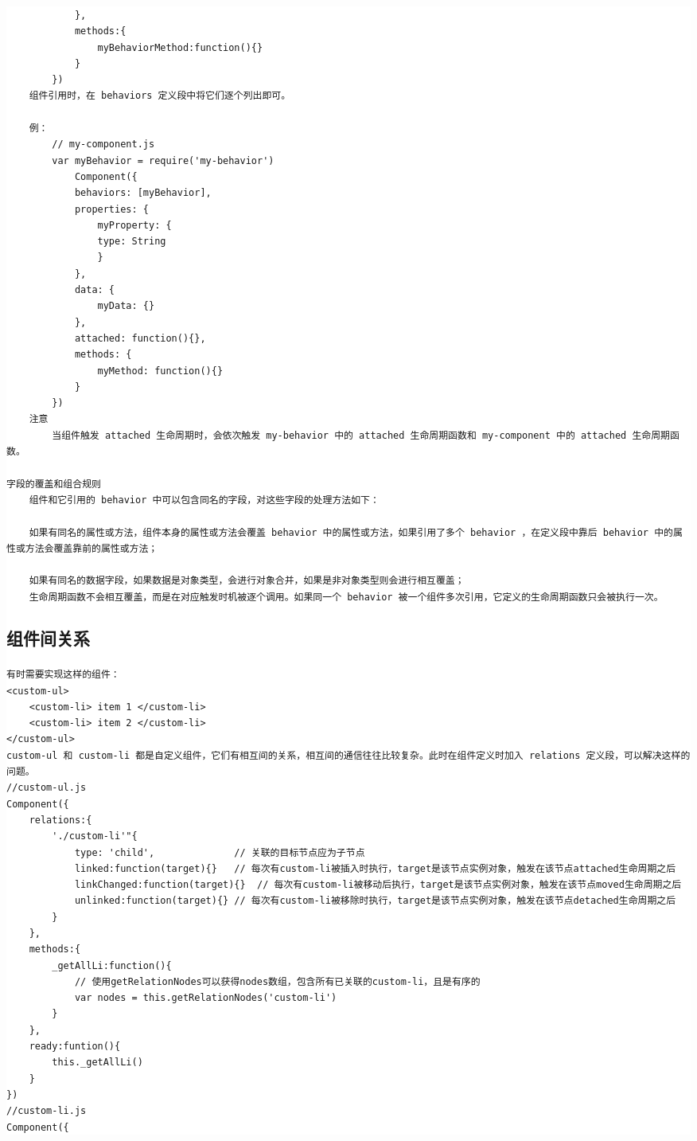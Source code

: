                 },
                methods:{
                    myBehaviorMethod:function(){}
                }
            })
        组件引用时，在 behaviors 定义段中将它们逐个列出即可。
        
        例：
            // my-component.js
            var myBehavior = require('my-behavior')
                Component({
                behaviors: [myBehavior],
                properties: {
                    myProperty: {
                    type: String
                    }
                },
                data: {
                    myData: {}
                },
                attached: function(){},
                methods: {
                    myMethod: function(){}
                }
            })
        注意
            当组件触发 attached 生命周期时，会依次触发 my-behavior 中的 attached 生命周期函数和 my-component 中的 attached 生命周期函数。
    
    字段的覆盖和组合规则
        组件和它引用的 behavior 中可以包含同名的字段，对这些字段的处理方法如下：
    
        如果有同名的属性或方法，组件本身的属性或方法会覆盖 behavior 中的属性或方法，如果引用了多个 behavior ，在定义段中靠后 behavior 中的属性或方法会覆盖靠前的属性或方法；
        
        如果有同名的数据字段，如果数据是对象类型，会进行对象合并，如果是非对象类型则会进行相互覆盖；
        生命周期函数不会相互覆盖，而是在对应触发时机被逐个调用。如果同一个 behavior 被一个组件多次引用，它定义的生命周期函数只会被执行一次。

## 组件间关系
    有时需要实现这样的组件：
    <custom-ul>
        <custom-li> item 1 </custom-li>
        <custom-li> item 2 </custom-li>
    </custom-ul>
    custom-ul 和 custom-li 都是自定义组件，它们有相互间的关系，相互间的通信往往比较复杂。此时在组件定义时加入 relations 定义段，可以解决这样的问题。
    //custom-ul.js
    Component({
        relations:{
            './custom-li'"{
                type: 'child',              // 关联的目标节点应为子节点
                linked:function(target){}   // 每次有custom-li被插入时执行，target是该节点实例对象，触发在该节点attached生命周期之后
                linkChanged:function(target){}  // 每次有custom-li被移动后执行，target是该节点实例对象，触发在该节点moved生命周期之后
                unlinked:function(target){} // 每次有custom-li被移除时执行，target是该节点实例对象，触发在该节点detached生命周期之后
            }
        },
        methods:{
            _getAllLi:function(){
                // 使用getRelationNodes可以获得nodes数组，包含所有已关联的custom-li，且是有序的
                var nodes = this.getRelationNodes('custom-li')
            }
        },
        ready:funtion(){
            this._getAllLi()
        }
    })
    //custom-li.js
    Component({